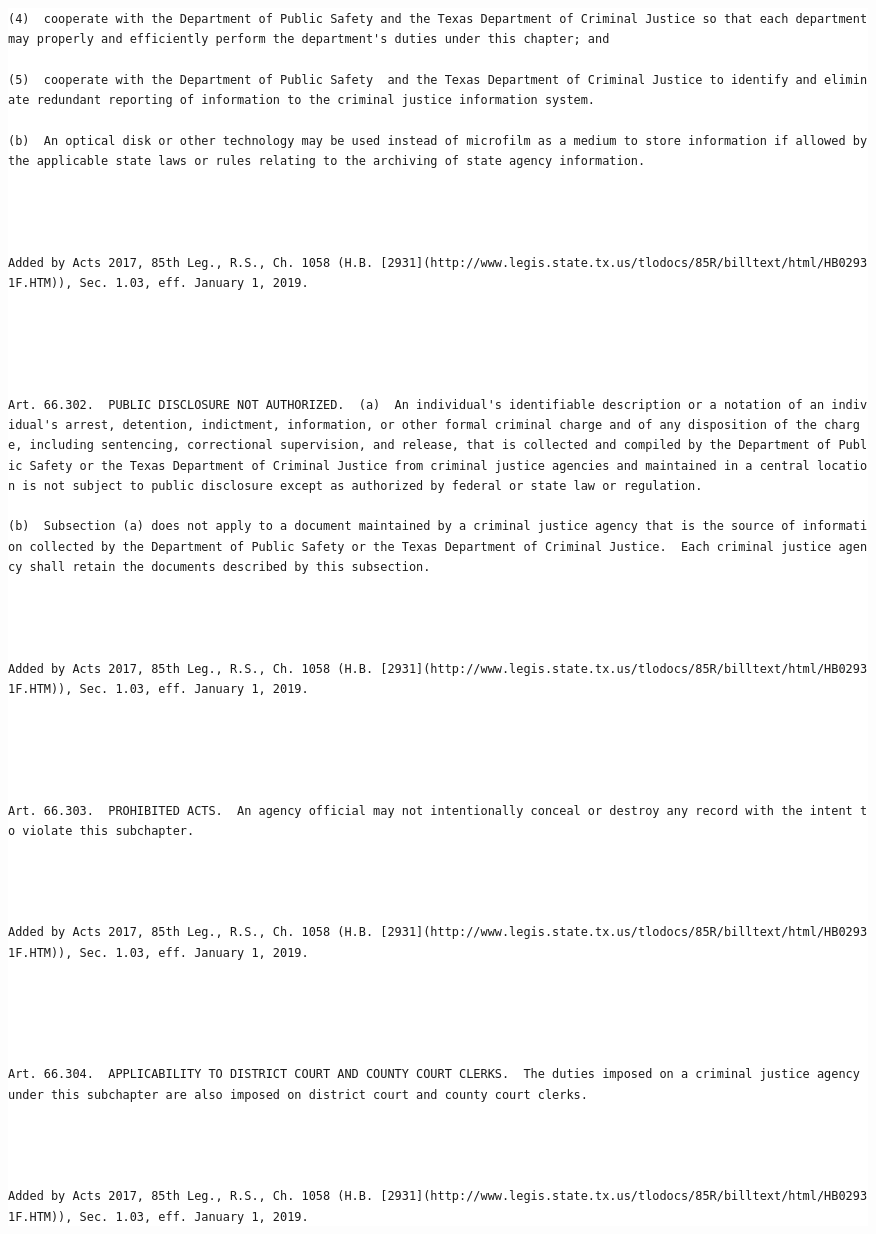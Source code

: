     (4)  cooperate with the Department of Public Safety and the Texas Department of Criminal Justice so that each department may properly and efficiently perform the department's duties under this chapter; and
    
    (5)  cooperate with the Department of Public Safety  and the Texas Department of Criminal Justice to identify and eliminate redundant reporting of information to the criminal justice information system.
    
    (b)  An optical disk or other technology may be used instead of microfilm as a medium to store information if allowed by the applicable state laws or rules relating to the archiving of state agency information.
    
    
    
    
    Added by Acts 2017, 85th Leg., R.S., Ch. 1058 (H.B. [2931](http://www.legis.state.tx.us/tlodocs/85R/billtext/html/HB02931F.HTM)), Sec. 1.03, eff. January 1, 2019.
    
    
    
    
    
    Art. 66.302.  PUBLIC DISCLOSURE NOT AUTHORIZED.  (a)  An individual's identifiable description or a notation of an individual's arrest, detention, indictment, information, or other formal criminal charge and of any disposition of the charge, including sentencing, correctional supervision, and release, that is collected and compiled by the Department of Public Safety or the Texas Department of Criminal Justice from criminal justice agencies and maintained in a central location is not subject to public disclosure except as authorized by federal or state law or regulation.
    
    (b)  Subsection (a) does not apply to a document maintained by a criminal justice agency that is the source of information collected by the Department of Public Safety or the Texas Department of Criminal Justice.  Each criminal justice agency shall retain the documents described by this subsection.
    
    
    
    
    Added by Acts 2017, 85th Leg., R.S., Ch. 1058 (H.B. [2931](http://www.legis.state.tx.us/tlodocs/85R/billtext/html/HB02931F.HTM)), Sec. 1.03, eff. January 1, 2019.
    
    
    
    
    
    Art. 66.303.  PROHIBITED ACTS.  An agency official may not intentionally conceal or destroy any record with the intent to violate this subchapter.
    
    
    
    
    Added by Acts 2017, 85th Leg., R.S., Ch. 1058 (H.B. [2931](http://www.legis.state.tx.us/tlodocs/85R/billtext/html/HB02931F.HTM)), Sec. 1.03, eff. January 1, 2019.
    
    
    
    
    
    Art. 66.304.  APPLICABILITY TO DISTRICT COURT AND COUNTY COURT CLERKS.  The duties imposed on a criminal justice agency under this subchapter are also imposed on district court and county court clerks.
    
    
    
    
    Added by Acts 2017, 85th Leg., R.S., Ch. 1058 (H.B. [2931](http://www.legis.state.tx.us/tlodocs/85R/billtext/html/HB02931F.HTM)), Sec. 1.03, eff. January 1, 2019.
    
    